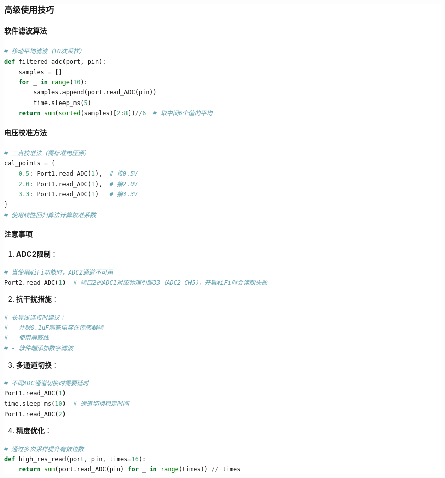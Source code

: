 ### 高级使用技巧

#### 软件滤波算法

```python
# 移动平均滤波（10次采样）
def filtered_adc(port, pin):
    samples = []
    for _ in range(10):
        samples.append(port.read_ADC(pin))
        time.sleep_ms(5)
    return sum(sorted(samples)[2:8])//6  # 取中间6个值的平均
```

#### 电压校准方法

```python
# 三点校准法（需标准电压源）
cal_points = {
    0.5: Port1.read_ADC(1),  # 接0.5V
    2.0: Port1.read_ADC(1),  # 接2.0V
    3.3: Port1.read_ADC(1)   # 接3.3V
}
# 使用线性回归算法计算校准系数
```

#### 注意事项

1. **ADC2限制**：

```python
# 当使用WiFi功能时，ADC2通道不可用
Port2.read_ADC(1)  # 端口2的ADC1对应物理引脚33（ADC2_CH5），开启WiFi时会读取失败
```

2. **抗干扰措施**：

```python
# 长导线连接时建议：
# - 并联0.1μF陶瓷电容在传感器端
# - 使用屏蔽线
# - 软件端添加数字滤波
```

3. **多通道切换**：

```python
# 不同ADC通道切换时需要延时
Port1.read_ADC(1)
time.sleep_ms(10)  # 通道切换稳定时间
Port1.read_ADC(2)
```

4. **精度优化**：

```python
# 通过多次采样提升有效位数
def high_res_read(port, pin, times=16):
    return sum(port.read_ADC(pin) for _ in range(times)) // times
```
